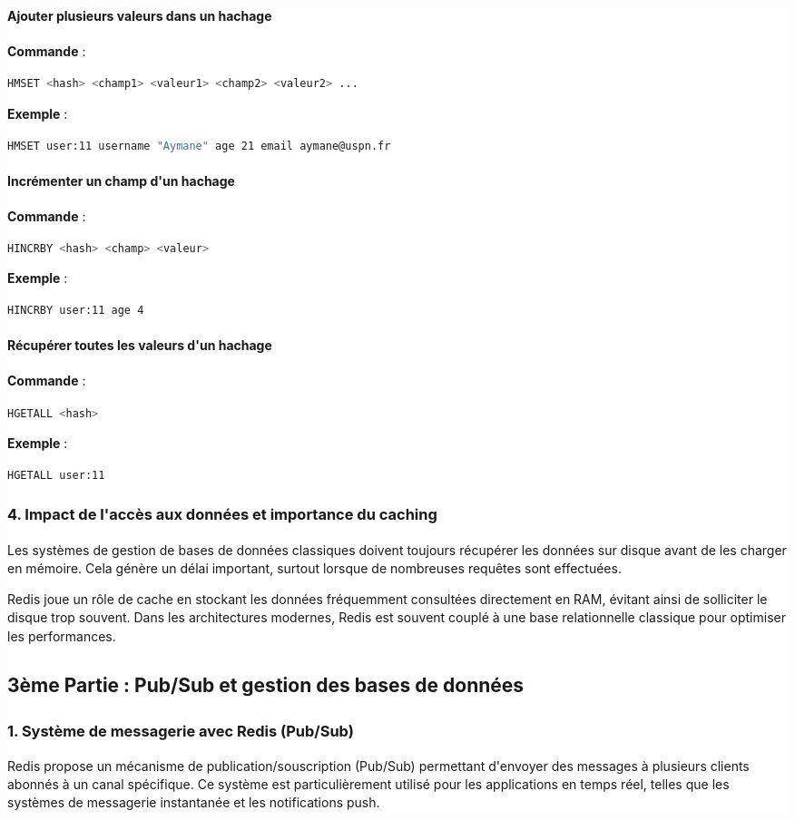 #### Ajouter plusieurs valeurs dans un hachage

**Commande** :
```bash
HMSET <hash> <champ1> <valeur1> <champ2> <valeur2> ...
```

**Exemple** :
```bash
HMSET user:11 username "Aymane" age 21 email aymane@uspn.fr
```

#### Incrémenter un champ d'un hachage

**Commande** :
```bash
HINCRBY <hash> <champ> <valeur>
```

**Exemple** :
```bash
HINCRBY user:11 age 4
```

#### Récupérer toutes les valeurs d'un hachage

**Commande** :
```bash
HGETALL <hash>
```

**Exemple** :
```bash
HGETALL user:11
```

### 4. Impact de l'accès aux données et importance du caching

Les systèmes de gestion de bases de données classiques doivent toujours récupérer les données sur disque avant de les charger en mémoire. Cela génère un délai important, surtout lorsque de nombreuses requêtes sont effectuées.

Redis joue un rôle de cache en stockant les données fréquemment consultées directement en RAM, évitant ainsi de solliciter le disque trop souvent. Dans les architectures modernes, Redis est souvent couplé à une base relationnelle classique pour optimiser les performances.

## 3ème Partie : Pub/Sub et gestion des bases de données

### 1. Système de messagerie avec Redis (Pub/Sub)

Redis propose un mécanisme de publication/souscription (Pub/Sub) permettant d'envoyer des messages à plusieurs clients abonnés à un canal spécifique. Ce système est particulièrement utilisé pour les applications en temps réel, telles que les systèmes de messagerie instantanée et les notifications push.

